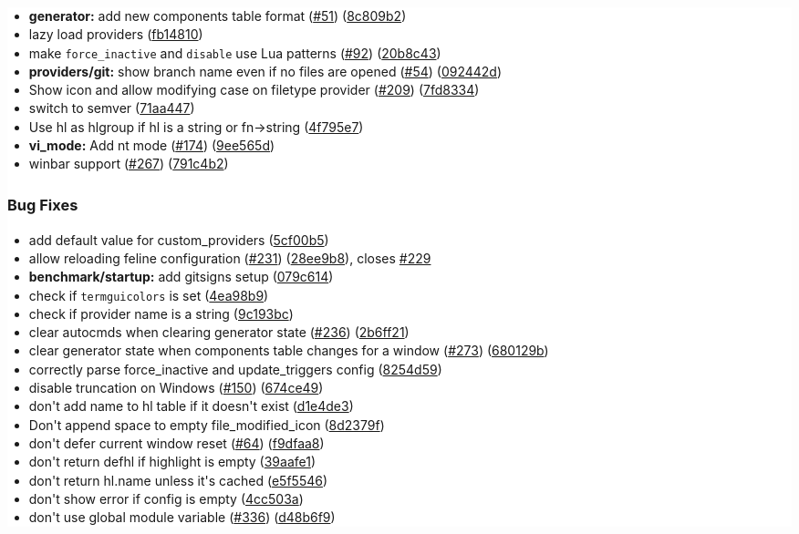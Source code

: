 * **generator:** add new components table format ([#51](https://github.com/freddiehaddad/feline.nvim/issues/51)) ([8c809b2](https://github.com/freddiehaddad/feline.nvim/commit/8c809b2416fa6773719f3c391eb7b124d67c866e))
* lazy load providers ([fb14810](https://github.com/freddiehaddad/feline.nvim/commit/fb148102dce0b898969eaadc8006d30aef5ee7a8))
* make `force_inactive` and `disable` use Lua patterns ([#92](https://github.com/freddiehaddad/feline.nvim/issues/92)) ([20b8c43](https://github.com/freddiehaddad/feline.nvim/commit/20b8c43e2ca884f71dc6d9fa3f49bb29e8782bc9))
* **providers/git:** show branch name even if no files are opened ([#54](https://github.com/freddiehaddad/feline.nvim/issues/54)) ([092442d](https://github.com/freddiehaddad/feline.nvim/commit/092442db0c7eb6087f0ae2cbeb776781bcc16176))
* Show icon and allow modifying case on filetype provider ([#209](https://github.com/freddiehaddad/feline.nvim/issues/209)) ([7fd8334](https://github.com/freddiehaddad/feline.nvim/commit/7fd8334ce52fdf3cd3ab0fb510175b653e7e0c77))
* switch to semver ([71aa447](https://github.com/freddiehaddad/feline.nvim/commit/71aa4472168f08bf08376fbcf494d5efe7b973fa))
* Use hl as hlgroup if hl is a string or fn-&gt;string ([4f795e7](https://github.com/freddiehaddad/feline.nvim/commit/4f795e78ae8f007cd4f2aa778d4f270c6500dacd))
* **vi_mode:** Add nt mode ([#174](https://github.com/freddiehaddad/feline.nvim/issues/174)) ([9ee565d](https://github.com/freddiehaddad/feline.nvim/commit/9ee565dea8293b7e4eb5b79339311c2b6532d5d7))
* winbar support ([#267](https://github.com/freddiehaddad/feline.nvim/issues/267)) ([791c4b2](https://github.com/freddiehaddad/feline.nvim/commit/791c4b257be4b14e51a1de37582eec600b71663f))


### Bug Fixes

* add default value for custom_providers ([5cf00b5](https://github.com/freddiehaddad/feline.nvim/commit/5cf00b57c33dc0239f498400cb610c5c53251290))
* allow reloading feline configuration ([#231](https://github.com/freddiehaddad/feline.nvim/issues/231)) ([28ee9b8](https://github.com/freddiehaddad/feline.nvim/commit/28ee9b8d05914d1b84ab6502402384b6793b6dc9)), closes [#229](https://github.com/freddiehaddad/feline.nvim/issues/229)
* **benchmark/startup:** add gitsigns setup ([079c614](https://github.com/freddiehaddad/feline.nvim/commit/079c6140e0e7940c01057df3b9b78b87023473eb))
* check if `termguicolors` is set ([4ea98b9](https://github.com/freddiehaddad/feline.nvim/commit/4ea98b94d22170a9cfa2144c8c09a81949cf7300))
* check if provider name is a string ([9c193bc](https://github.com/freddiehaddad/feline.nvim/commit/9c193bca496aa7d27d11ce7432f895167a5d625c))
* clear autocmds when clearing generator state ([#236](https://github.com/freddiehaddad/feline.nvim/issues/236)) ([2b6ff21](https://github.com/freddiehaddad/feline.nvim/commit/2b6ff213d777419859118850b8c48064fad29446))
* clear generator state when components table changes for a window ([#273](https://github.com/freddiehaddad/feline.nvim/issues/273)) ([680129b](https://github.com/freddiehaddad/feline.nvim/commit/680129bdd163aebdb98389e1fc36381af24acebf))
* correctly parse force_inactive and update_triggers config ([8254d59](https://github.com/freddiehaddad/feline.nvim/commit/8254d597998dc47948c0de228c0e035ca46b627b))
* disable truncation on Windows ([#150](https://github.com/freddiehaddad/feline.nvim/issues/150)) ([674ce49](https://github.com/freddiehaddad/feline.nvim/commit/674ce49c3488e4390532375c30d9923761d7ae50))
* don't add name to hl table if it doesn't exist ([d1e4de3](https://github.com/freddiehaddad/feline.nvim/commit/d1e4de364c0b0c0df1ce1c0565549c2b8523fff7))
* Don't append space to empty file_modified_icon ([8d2379f](https://github.com/freddiehaddad/feline.nvim/commit/8d2379f9e2c08abf75107e5f0069c619c0a32067))
* don't defer current window reset ([#64](https://github.com/freddiehaddad/feline.nvim/issues/64)) ([f9dfaa8](https://github.com/freddiehaddad/feline.nvim/commit/f9dfaa8a5a6aeca2b74056f64a0ac6acd3e48ea9))
* don't return defhl if highlight is empty ([39aafe1](https://github.com/freddiehaddad/feline.nvim/commit/39aafe1aab75e2bacd7471f1a95c5b30870d2562))
* don't return hl.name unless it's cached ([e5f5546](https://github.com/freddiehaddad/feline.nvim/commit/e5f5546eb9f888fa90c4034092c82b338a1a63f7))
* don't show error if config is empty ([4cc503a](https://github.com/freddiehaddad/feline.nvim/commit/4cc503a1b50676edd026c6b97552a6c56c0b7b4c))
* don't use global module variable ([#336](https://github.com/freddiehaddad/feline.nvim/issues/336)) ([d48b6f9](https://github.com/freddiehaddad/feline.nvim/commit/d48b6f92c6ccdd6654c956f437be49ea160b5b0c))